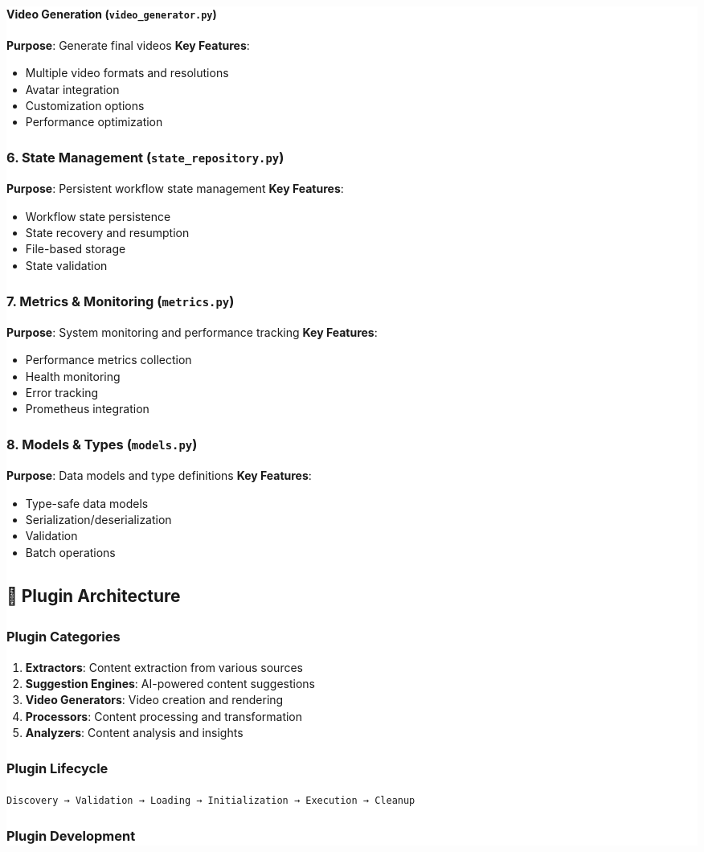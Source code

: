 #### Video Generation (`video_generator.py`)
**Purpose**: Generate final videos
**Key Features**:
- Multiple video formats and resolutions
- Avatar integration
- Customization options
- Performance optimization

### 6. State Management (`state_repository.py`)
**Purpose**: Persistent workflow state management
**Key Features**:
- Workflow state persistence
- State recovery and resumption
- File-based storage
- State validation

### 7. Metrics & Monitoring (`metrics.py`)
**Purpose**: System monitoring and performance tracking
**Key Features**:
- Performance metrics collection
- Health monitoring
- Error tracking
- Prometheus integration

### 8. Models & Types (`models.py`)
**Purpose**: Data models and type definitions
**Key Features**:
- Type-safe data models
- Serialization/deserialization
- Validation
- Batch operations

## 🔌 Plugin Architecture

### Plugin Categories

1. **Extractors**: Content extraction from various sources
2. **Suggestion Engines**: AI-powered content suggestions
3. **Video Generators**: Video creation and rendering
4. **Processors**: Content processing and transformation
5. **Analyzers**: Content analysis and insights

### Plugin Lifecycle

```
Discovery → Validation → Loading → Initialization → Execution → Cleanup
```

### Plugin Development

